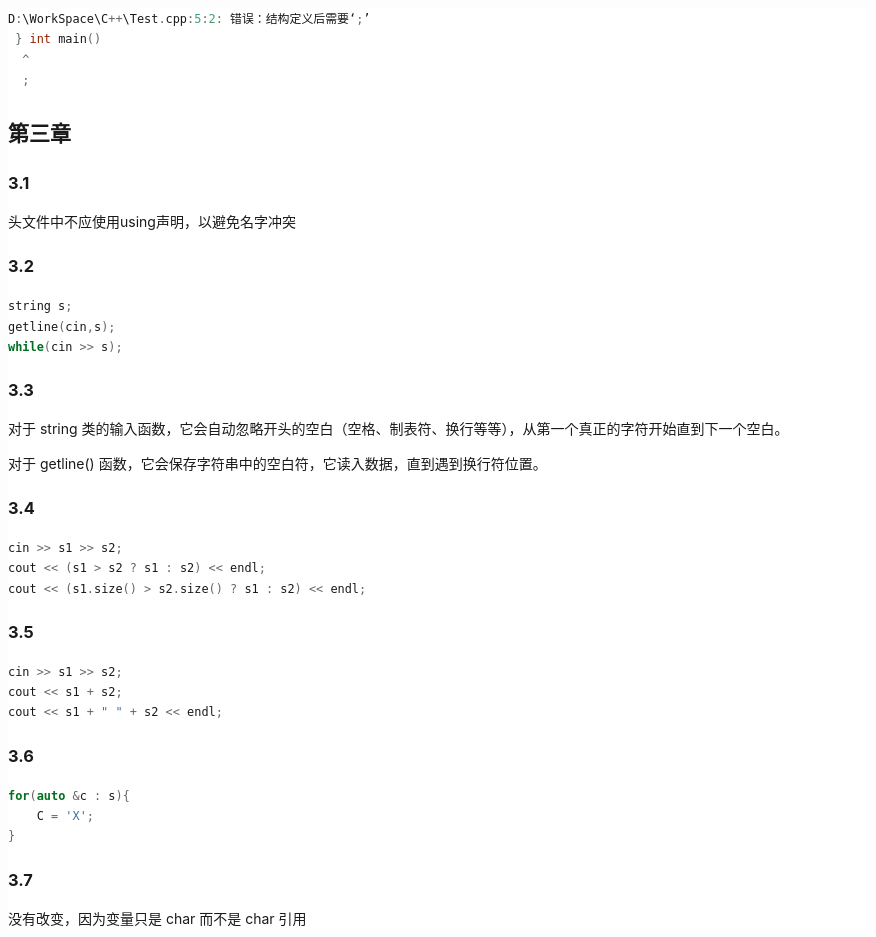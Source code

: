 ~~~C++
D:\WorkSpace\C++\Test.cpp:5:2: 错误：结构定义后需要‘;’
 } int main()
  ^
  ;
~~~

## 第三章

### 3.1

头文件中不应使用using声明，以避免名字冲突

### 3.2

~~~C++
string s;
getline(cin,s);
while(cin >> s);
~~~

### 3.3

对于 string 类的输入函数，它会自动忽略开头的空白（空格、制表符、换行等等），从第一个真正的字符开始直到下一个空白。

对于 getline() 函数，它会保存字符串中的空白符，它读入数据，直到遇到换行符位置。

### 3.4

~~~C++
cin >> s1 >> s2;
cout << (s1 > s2 ? s1 : s2) << endl;
cout << (s1.size() > s2.size() ? s1 : s2) << endl;
~~~

### 3.5

~~~C++
cin >> s1 >> s2;
cout << s1 + s2;
cout << s1 + " " + s2 << endl; 
~~~

### 3.6

~~~C++
for(auto &c : s){
    C = 'X';
}
~~~

### 3.7

没有改变，因为变量只是 char 而不是 char 引用
